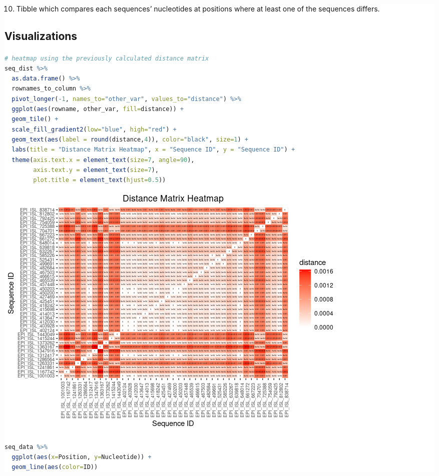 10. Tibble which compares each sequences’ nucleotides at positions where
    at least one of the sequences differs.

## Visualizations

``` r
# heatmap using the previously calculated distance matrix
seq_dist %>%
  as.data.frame() %>%
  rownames_to_column %>%
  pivot_longer(-1, names_to="other_var", values_to="distance") %>%
  ggplot(aes(rowname, other_var, fill=distance)) +
  geom_tile() +
  scale_fill_gradient2(low="blue", high="red") +
  geom_text(aes(label = round(distance,4)), color="black", size=1) +
  labs(title = "Distance Matrix Heatmap", x = "Sequence ID", y = "Sequence ID") +
  theme(axis.text.x = element_text(size=7, angle=90),
        axis.text.y = element_text(size=7),
        plot.title = element_text(hjust=0.5))
```

![](Project1_files/figure-gfm/unnamed-chunk-3-1.png)

``` r
seq_data %>%
  ggplot(aes(x=Position, y=Nucleotide)) +
  geom_line(aes(color=ID))
```
